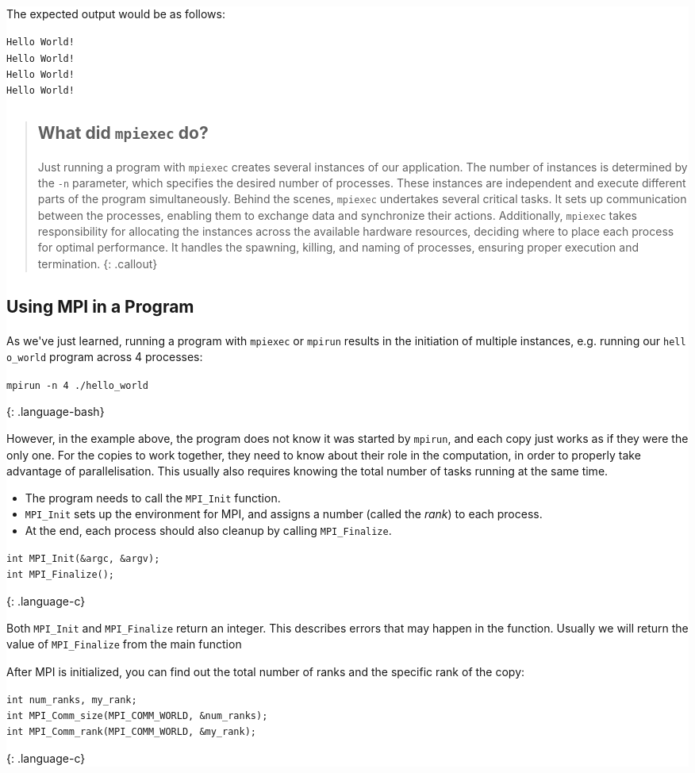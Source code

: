 The expected output would be as follows:

````
Hello World!
Hello World!
Hello World!
Hello World!
````
> ## What did `mpiexec` do?
>
> Just running a program with `mpiexec` creates several instances of our application. The number 
> of instances is determined by the `-n` parameter, which specifies the desired number of 
> processes. These instances are independent and execute different parts of the program 
> simultaneously. Behind the scenes, `mpiexec` undertakes several critical tasks. It sets up 
> communication between the processes, enabling them to exchange data and synchronize their 
> actions. Additionally, `mpiexec` takes responsibility for allocating the instances across the 
> available hardware resources, deciding where to place each process for optimal performance. It 
> handles the spawning, killing, and naming of processes, ensuring proper execution and 
> termination.
{: .callout}

## Using MPI in a Program

As we've just learned, running a program with `mpiexec` or `mpirun` results in the initiation of multiple instances, e.g. running our `hello_world` program across 4 processes:

~~~
mpirun -n 4 ./hello_world
~~~
{: .language-bash}

However, in the example above, the program does not know it was started by `mpirun`, and each copy just works as if they were the only one. For the copies to work together, they need to know about their role in the computation, in order to properly take advantage of parallelisation. This usually also requires knowing the total number of tasks running at the same time.

- The program needs to call the `MPI_Init` function.
- `MPI_Init` sets up the environment for MPI, and assigns a number (called the _rank_) to each process.
- At the end, each process should also cleanup by calling `MPI_Finalize`.

~~~
int MPI_Init(&argc, &argv);
int MPI_Finalize();
~~~
{: .language-c}

Both `MPI_Init` and `MPI_Finalize` return an integer.
This describes errors that may happen in the function.
Usually we will return the value of `MPI_Finalize` from the main function

After MPI is initialized, you can find out the total number of ranks and the specific rank of the copy:

~~~
int num_ranks, my_rank;
int MPI_Comm_size(MPI_COMM_WORLD, &num_ranks);
int MPI_Comm_rank(MPI_COMM_WORLD, &my_rank);
~~~
{: .language-c}
